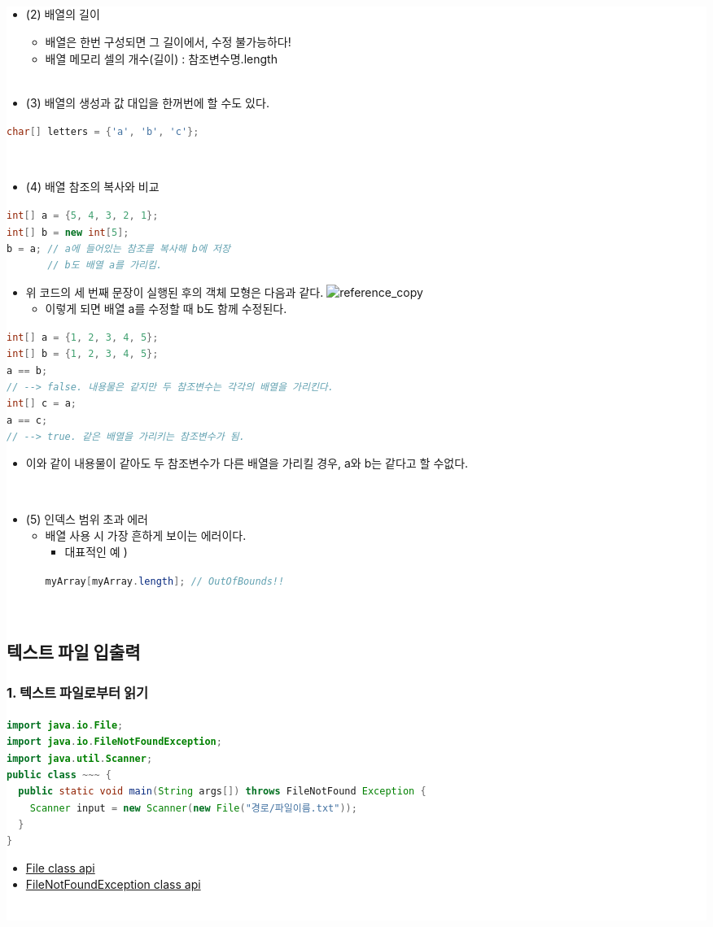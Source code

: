 - (2) 배열의 길이
  - 배열은 한번 구성되면 그 길이에서, 수정 불가능하다!
  - 배열 메모리 셀의 개수(길이) : 참조변수명.length  
  <br>

- (3) 배열의 생성과 값 대입을 한꺼번에 할 수도 있다.
```java
char[] letters = {'a', 'b', 'c'};
```
<br>

- (4) 배열 참조의 복사와 비교
```java
int[] a = {5, 4, 3, 2, 1};
int[] b = new int[5];
b = a; // a에 들어있는 참조를 복사해 b에 저장
       // b도 배열 a를 가리킴.
```
- 위 코드의 세 번째 문장이 실행된 후의 객체 모형은 다음과 같다.
![reference_copy](https://i.imgur.com/2lXFmxB.png)
  - 이렇게 되면 배열 a를 수정할 때 b도 함께 수정된다.  

```java
int[] a = {1, 2, 3, 4, 5};
int[] b = {1, 2, 3, 4, 5};
a == b; 
// --> false. 내용물은 같지만 두 참조변수는 각각의 배열을 가리킨다.
int[] c = a;
a == c;
// --> true. 같은 배열을 가리키는 참조변수가 됨.
```
- 이와 같이 내용물이 같아도 두 참조변수가 다른 배열을 가리킬 경우, a와 b는 같다고 할 수없다.  
<br>

- (5) 인덱스 범위 초과 에러
  - 배열 사용 시 가장 흔하게 보이는 에러이다.
    - 대표적인 예 )
    ```java
    myArray[myArray.length]; // OutOfBounds!!
    ``` 
    <br>

## 텍스트 파일 입출력
### 1. 텍스트 파일로부터 읽기
```java
import java.io.File;
import java.io.FileNotFoundException;
import java.util.Scanner;
public class ~~~ {
  public static void main(String args[]) throws FileNotFound Exception {
    Scanner input = new Scanner(new File("경로/파일이름.txt"));
  }
}
```
- [File class api][def2]
- [FileNotFoundException class api][def3]  
<br>


[def]: https://i.imgur.com/kzcLFhm.png
[def2]: https://docs.oracle.com/en/java/javase/11/docs/api/java.base/java/io/File.html
[def3]: https://docs.oracle.com/en/java/javase/11/docs/api/java.base/java/io/FileNotFoundException.html
[def4]: https://docs.oracle.com/en/java/javase/11/docs/api/java.base/java/io/PrintWriter.html
[def5]: https://orbit3230.github.io/2024/02/06/PB_week10/#2-%EB%B0%B0%EC%97%B4%EC%9D%84-%EB%B0%98%ED%99%98%ED%95%98%EB%8A%94-%EB%A9%94%EC%86%8C%EB%93%9C
[def6]: https://docs.oracle.com/en/java/javase/11/docs/api/java.base/java/lang/Math.html
[def7]: https://docs.oracle.com/en/java/javase/11/docs/api/java.base/java/util/Random.html
[def8]: https://docs.oracle.com/en/java/javase/11/docs/api/java.base/java/lang/StringBuilder.html